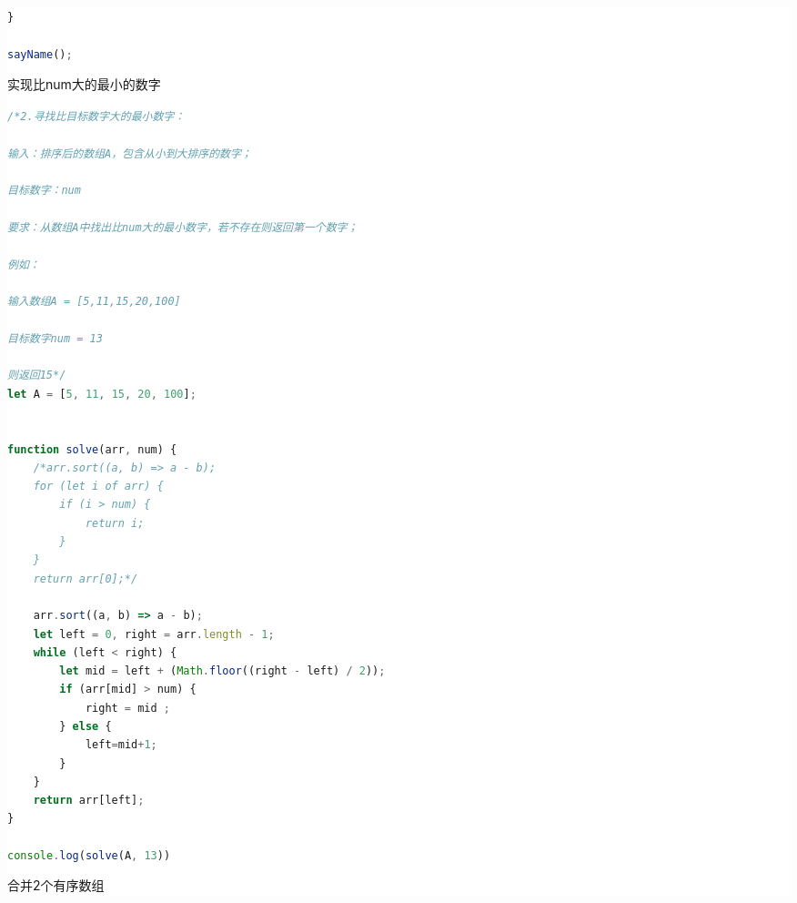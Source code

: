```js
}

sayName();
```

实现比num大的最小的数字

```js
/*2.寻找比目标数字大的最小数字：

输入：排序后的数组A，包含从小到大排序的数字；

目标数字：num

要求：从数组A中找出比num大的最小数字，若不存在则返回第一个数字；

例如：

输入数组A = [5,11,15,20,100]

目标数字num = 13

则返回15*/
let A = [5, 11, 15, 20, 100];


function solve(arr, num) {
    /*arr.sort((a, b) => a - b);
    for (let i of arr) {
        if (i > num) {
            return i;
        }
    }
    return arr[0];*/

    arr.sort((a, b) => a - b);
    let left = 0, right = arr.length - 1;
    while (left < right) {
        let mid = left + (Math.floor((right - left) / 2));
        if (arr[mid] > num) {
            right = mid ;
        } else {
            left=mid+1;
        }
    }
    return arr[left];
}

console.log(solve(A, 13))
```

合并2个有序数组
